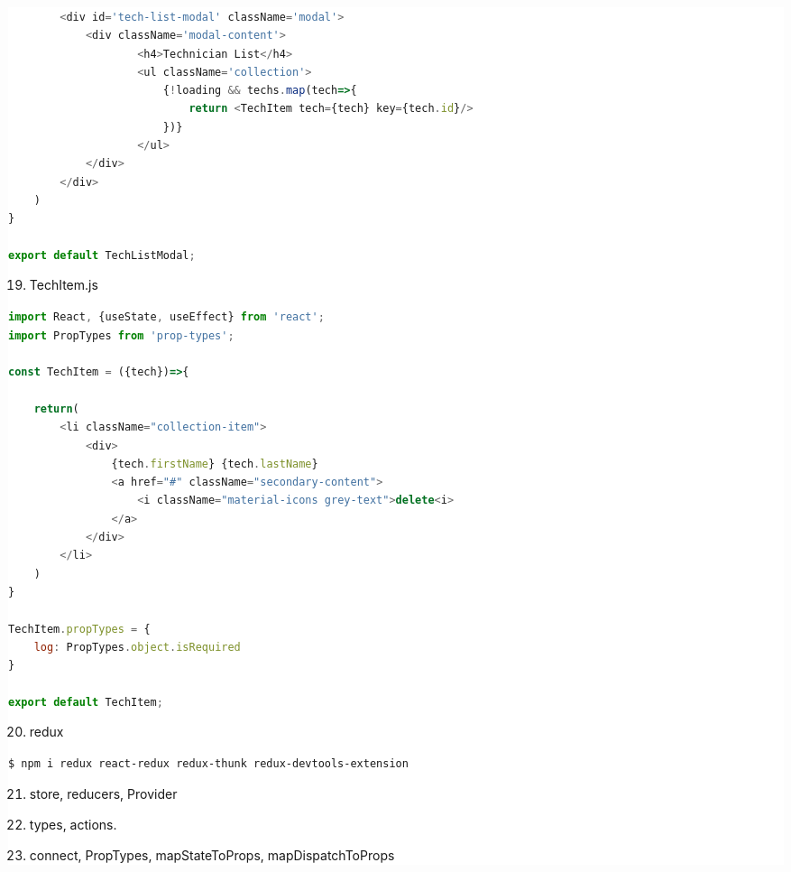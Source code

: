 ```js
        <div id='tech-list-modal' className='modal'>
            <div className='modal-content'>
                    <h4>Technician List</h4>
                    <ul className='collection'>
                        {!loading && techs.map(tech=>{
                            return <TechItem tech={tech} key={tech.id}/>
                        })}
                    </ul>
            </div>
        </div>
    )
}

export default TechListModal;
```

19. TechItem.js

```js
import React, {useState, useEffect} from 'react';
import PropTypes from 'prop-types';

const TechItem = ({tech})=>{

    return(
        <li className="collection-item">
            <div>
                {tech.firstName} {tech.lastName}
                <a href="#" className="secondary-content">
                    <i className="material-icons grey-text">delete<i>
                </a>
            </div>
        </li>
    )
}

TechItem.propTypes = {
    log: PropTypes.object.isRequired
}

export default TechItem;
```

20. redux

```bash
$ npm i redux react-redux redux-thunk redux-devtools-extension
```

21. store, reducers, Provider

22. types, actions.

23. connect, PropTypes, mapStateToProps, mapDispatchToProps
